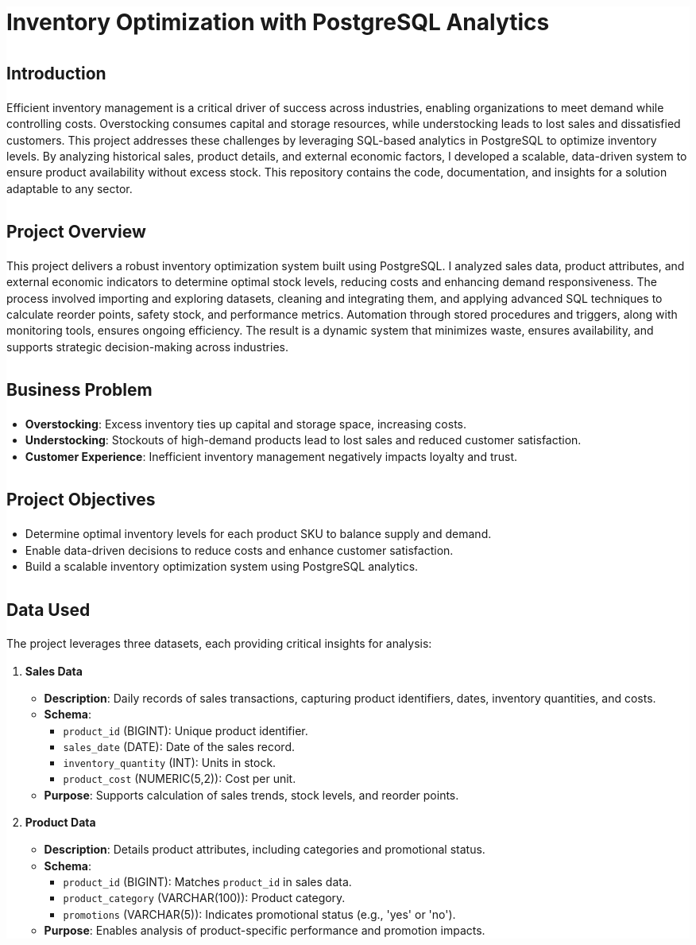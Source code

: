 # Inventory Optimization with PostgreSQL Analytics

## Introduction
Efficient inventory management is a critical driver of success across industries, enabling organizations to meet demand while controlling costs. Overstocking consumes capital and storage resources, while understocking leads to lost sales and dissatisfied customers. This project addresses these challenges by leveraging SQL-based analytics in PostgreSQL to optimize inventory levels. By analyzing historical sales, product details, and external economic factors, I developed a scalable, data-driven system to ensure product availability without excess stock. This repository contains the code, documentation, and insights for a solution adaptable to any sector.

## Project Overview
This project delivers a robust inventory optimization system built using PostgreSQL. I analyzed sales data, product attributes, and external economic indicators to determine optimal stock levels, reducing costs and enhancing demand responsiveness. The process involved importing and exploring datasets, cleaning and integrating them, and applying advanced SQL techniques to calculate reorder points, safety stock, and performance metrics. Automation through stored procedures and triggers, along with monitoring tools, ensures ongoing efficiency. The result is a dynamic system that minimizes waste, ensures availability, and supports strategic decision-making across industries.

## Business Problem
- **Overstocking**: Excess inventory ties up capital and storage space, increasing costs.
- **Understocking**: Stockouts of high-demand products lead to lost sales and reduced customer satisfaction.
- **Customer Experience**: Inefficient inventory management negatively impacts loyalty and trust.

## Project Objectives
- Determine optimal inventory levels for each product SKU to balance supply and demand.
- Enable data-driven decisions to reduce costs and enhance customer satisfaction.
- Build a scalable inventory optimization system using PostgreSQL analytics.

## Data Used
The project leverages three datasets, each providing critical insights for analysis:

1. **Sales Data**  
   - **Description**: Daily records of sales transactions, capturing product identifiers, dates, inventory quantities, and costs.
   - **Schema**:  
     - `product_id` (BIGINT): Unique product identifier.
     - `sales_date` (DATE): Date of the sales record.
     - `inventory_quantity` (INT): Units in stock.
     - `product_cost` (NUMERIC(5,2)): Cost per unit.
   - **Purpose**: Supports calculation of sales trends, stock levels, and reorder points.

2. **Product Data**  
   - **Description**: Details product attributes, including categories and promotional status.
   - **Schema**:  
     - `product_id` (BIGINT): Matches `product_id` in sales data.
     - `product_category` (VARCHAR(100)): Product category.
     - `promotions` (VARCHAR(5)): Indicates promotional status (e.g., 'yes' or 'no').
   - **Purpose**: Enables analysis of product-specific performance and promotion impacts.
